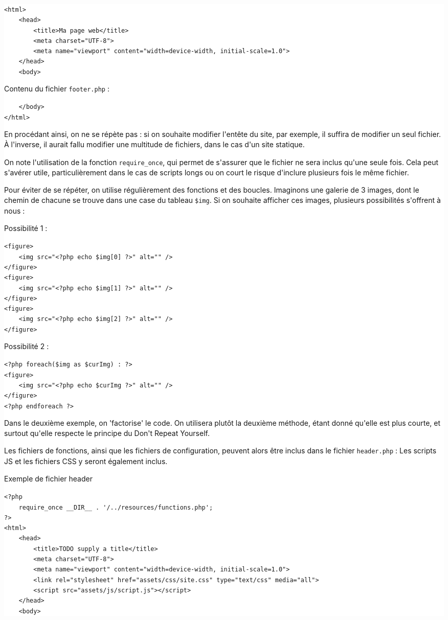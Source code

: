 ```
<html>
    <head>
        <title>Ma page web</title>
        <meta charset="UTF-8">
        <meta name="viewport" content="width=device-width, initial-scale=1.0">
    </head>
    <body>
```
Contenu du fichier `footer.php` :
```
    </body>
</html>
```
En procédant ainsi, on ne se répète pas : si on souhaite modifier l'entête du site, par exemple, il suffira de modifier un seul fichier. À l'inverse, il aurait fallu modifier une multitude de fichiers, dans le cas d'un site statique.

On note l'utilisation de la fonction `require_once`, qui permet de s'assurer que le fichier ne sera inclus qu'une seule fois. Cela peut s'avérer utile, particulièrement dans le cas de scripts longs ou on court le risque d'inclure plusieurs fois le même fichier.

Pour éviter de se répéter, on utilise régulièrement des fonctions et des boucles. Imaginons une galerie de 3 images, dont le chemin de chacune se trouve dans une case du tableau `$img`. Si on souhaite afficher ces images, plusieurs possibilités s'offrent à nous :

Possibilité 1 :
```
<figure>
    <img src="<?php echo $img[0] ?>" alt="" />
</figure>
<figure>
    <img src="<?php echo $img[1] ?>" alt="" />
</figure>
<figure>
    <img src="<?php echo $img[2] ?>" alt="" />
</figure>
```
Possibilité 2 :
```
<?php foreach($img as $curImg) : ?>
<figure>
    <img src="<?php echo $curImg ?>" alt="" />
</figure>
<?php endforeach ?>
```
Dans le deuxième exemple, on 'factorise' le code. On utilisera plutôt la deuxième méthode, étant donné qu'elle est plus courte, et surtout qu'elle respecte le principe du Don't Repeat Yourself.

Les fichiers de fonctions, ainsi que les fichiers de configuration, peuvent alors être inclus dans le fichier `header.php` : Les scripts JS et les fichiers CSS y seront également inclus.

Exemple de fichier header
```
<?php
    require_once __DIR__ . '/../resources/functions.php';
?>
<html>
    <head>
        <title>TODO supply a title</title>
        <meta charset="UTF-8">
        <meta name="viewport" content="width=device-width, initial-scale=1.0">
        <link rel="stylesheet" href="assets/css/site.css" type="text/css" media="all">
        <script src="assets/js/script.js"></script>
    </head>
    <body>
```
